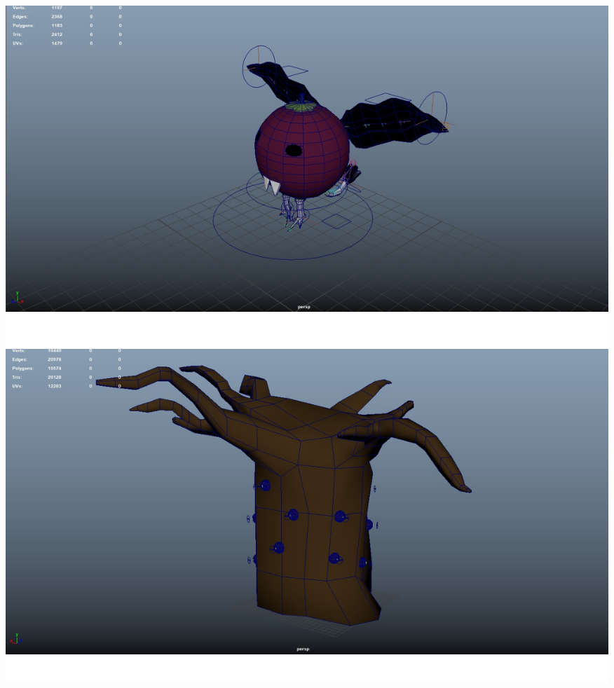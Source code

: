<img src = "https://raw.githubusercontent.com/ronick-grammer/ronick-grammer.github.io/main/assets/images/3-Karin&BallBats&BatTree/BallBat_Maya.jpg">
</p>
<br>
<p align="center">
<img src = "https://raw.githubusercontent.com/ronick-grammer/ronick-grammer.github.io/main/assets/images/3-Karin&BallBats&BatTree/BatTree.jpg">
</p>
<br>
